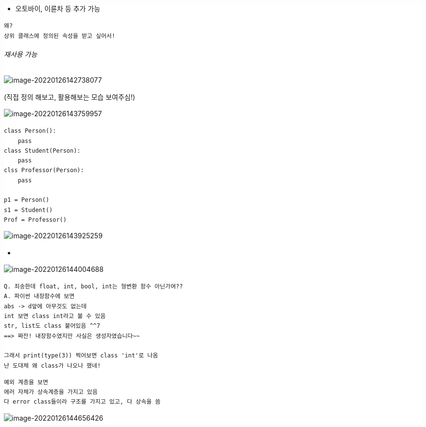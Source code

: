 + 오토바이, 이륜차 등 추가 가능

```
왜?
상위 클래스에 정의된 속성을 받고 싶어서!
```

###### 재사용 가능

![image-20220126142738077](C:\Users\kim\AppData\Roaming\Typora\typora-user-images\image-20220126142738077.png)

(직접 정의 해보고, 활용해보는 모습 보여주심!)

![image-20220126143759957](C:\Users\kim\AppData\Roaming\Typora\typora-user-images\image-20220126143759957.png)

```
class Person():
	pass
class Student(Person):
	pass
clss Professor(Person):
	pass

p1 = Person()
s1 = Student()
Prof = Professor()
```



![image-20220126143925259](C:\Users\kim\AppData\Roaming\Typora\typora-user-images\image-20220126143925259.png)

+

![image-20220126144004688](C:\Users\kim\AppData\Roaming\Typora\typora-user-images\image-20220126144004688.png)

```
Q. 죄송한데 float, int, bool, int는 형변환 함수 아닌가여??
A. 파이썬 내장함수에 보면 
abs -> d앞에 아무것도 없는데
int 보면 class int라고 볼 수 있음
str, list도 class 붙어있음 ^^7
==> 짜잔! 내장함수였지만 사실은 생성자였습니다~~

그래서 print(type(3)) 찍어보면 class 'int'로 나옴
난 도대체 왜 class가 나오나 했네!
```

```
예외 계층을 보면
에러 자체가 상속계층을 가지고 있음
다 error class들이라 구조를 가지고 있고, 다 상속을 씀
```

![image-20220126144656426](C:\Users\kim\AppData\Roaming\Typora\typora-user-images\image-20220126144656426.png)
